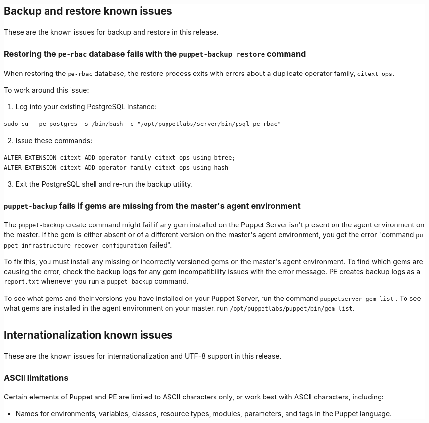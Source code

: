## Backup and restore known issues

These are the known issues for backup and restore in this release.

### Restoring the `pe-rbac` database fails with the `puppet-backup restore` command

When restoring the `pe-rbac` database, the restore process exits with errors about a duplicate operator family, `citext_ops`.

To work around this issue: 

1.  Log into your existing PostgreSQL instance: 

```
sudo su - pe-postgres -s /bin/bash -c "/opt/puppetlabs/server/bin/psql pe-rbac"
```

2.  Issue these commands: 

```
ALTER EXTENSION citext ADD operator family citext_ops using btree; 
ALTER EXTENSION citext ADD operator family citext_ops using hash
```

3.  Exit the PostgreSQL shell and re-run the backup utility.


### `puppet-backup` fails if gems are missing from the master's agent environment

The `puppet-backup` create command might fail if any gem installed on the Puppet Server isn't present on the agent environment on the master. If the gem is either absent or of a different version on the master's agent environment, you get the error "command `puppet infrastructure recover_configuration` failed".

To fix this, you must install any missing or incorrectly versioned gems on the master's agent environment. To find which gems are causing the error, check the backup logs for any gem incompatibility issues with the error message. PE creates backup logs as a `report.txt` whenever you run a `puppet-backup` command.

To see what gems and their versions you have installed on your Puppet Server, run the command `puppetserver gem list` . To see what gems are installed in the agent environment on your master, run `/opt/puppetlabs/puppet/bin/gem list`.

## Internationalization known issues

These are the known issues for internationalization and UTF-8 support in this release.

### ASCII limitations

Certain elements of Puppet and PE are limited to ASCII characters only, or work best with ASCII characters, including:

-   Names for environments, variables, classes, resource types, modules, parameters, and tags in the Puppet language.
